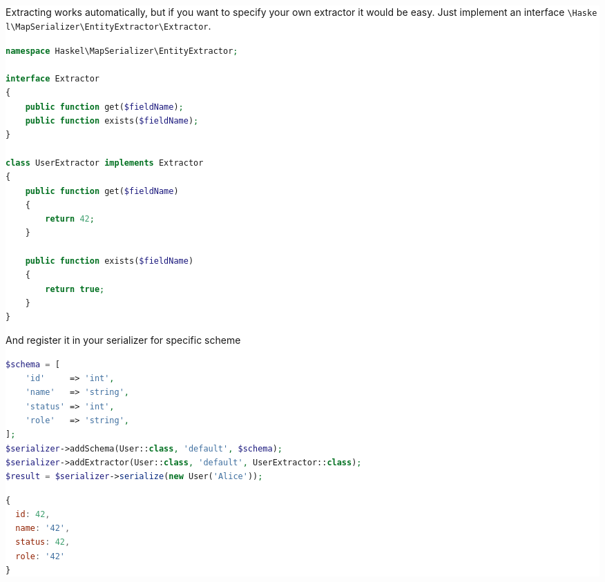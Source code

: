 Extracting works automatically, but if you want to specify your own extractor it would be easy. 
Just implement an interface `\Haskel\MapSerializer\EntityExtractor\Extractor`.
```php
namespace Haskel\MapSerializer\EntityExtractor;

interface Extractor
{
    public function get($fieldName);
    public function exists($fieldName);
}

class UserExtractor implements Extractor 
{
    public function get($fieldName)
    {
        return 42;
    }
    
    public function exists($fieldName)
    {
        return true;
    }
}
```

And register it in your serializer for specific scheme
```php
$schema = [
    'id'     => 'int',
    'name'   => 'string',
    'status' => 'int',
    'role'   => 'string',
];
$serializer->addSchema(User::class, 'default', $schema);
$serializer->addExtractor(User::class, 'default', UserExtractor::class);
$result = $serializer->serialize(new User('Alice'));
```
```javascript
{
  id: 42,
  name: '42',
  status: 42,
  role: '42'
}
```
